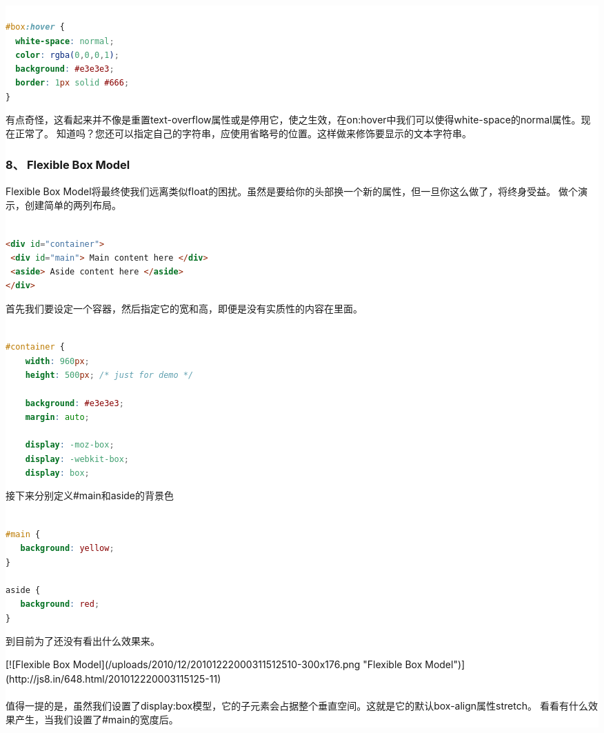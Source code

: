 ```css

#box:hover {
  white-space: normal;
  color: rgba(0,0,0,1);
  background: #e3e3e3;
  border: 1px solid #666;
}
 ```
有点奇怪，这看起来并不像是重置text-overflow属性或是停用它，使之生效，在on:hover中我们可以使得white-space的normal属性。现在正常了。  知道吗？您还可以指定自己的字符串，应使用省略号的位置。这样做来修饰要显示的文本字符串。

### 8、 Flexible Box Model

Flexible Box Model将最终使我们远离类似float的困扰。虽然是要给你的头部换一个新的属性，但一旦你这么做了，将终身受益。 做个演示，创建简单的两列布局。

```html

<div id="container">
 <div id="main"> Main content here </div>
 <aside> Aside content here </aside>
</div>
 ```
首先我们要设定一个容器，然后指定它的宽和高，即便是没有实质性的内容在里面。

```css

#container {
    width: 960px;
    height: 500px; /* just for demo */

    background: #e3e3e3;
    margin: auto;

    display: -moz-box;
    display: -webkit-box;
    display: box;
 ```
接下来分别定义#main和aside的背景色

```css

#main {
   background: yellow;
}   

aside {
   background: red;
}
 ```
到目前为了还没有看出什么效果来。
<dl>
<dt>[![Flexible Box Model](/uploads/2010/12/20101222000311512510-300x176.png "Flexible Box Model")](http://js8.in/648.html/201012220003115125-11)</dt> <dd style="font-size: 11px; line-height: 17px; padding-top: 0px; padding-right: 4px; padding-bottom: 5px; padding-left: 4px; margin: 0px;"> </dd></dl>
值得一提的是，虽然我们设置了display:box模型，它的子元素会占据整个垂直空间。这就是它的默认box-align属性stretch。  看看有什么效果产生，当我们设置了#main的宽度后。
